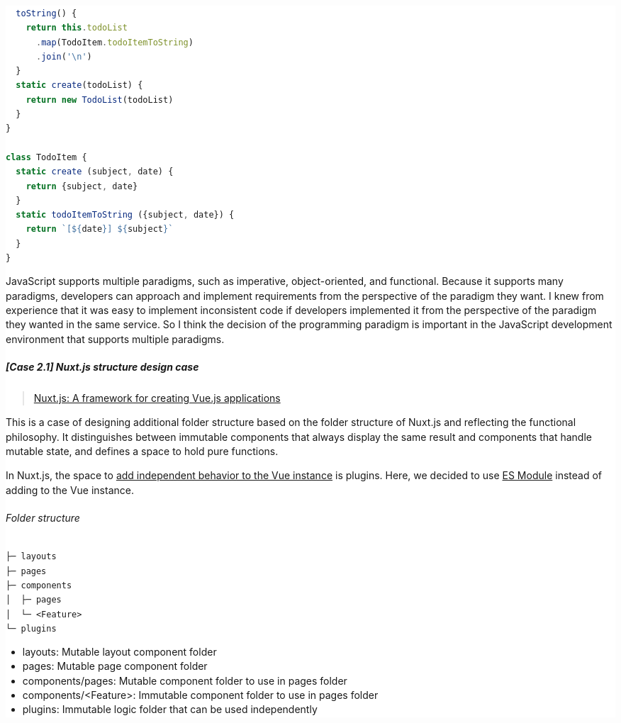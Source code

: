 ```js
  toString() {
    return this.todoList
      .map(TodoItem.todoItemToString)
      .join('\n')
  }
  static create(todoList) {
    return new TodoList(todoList)
  }
}

class TodoItem {
  static create (subject, date) {
    return {subject, date}
  }
  static todoItemToString ({subject, date}) {
    return `[${date}] ${subject}`
  }
}
```
 
JavaScript supports multiple paradigms, such as imperative, object-oriented, and functional. Because it supports many paradigms, developers can approach and implement requirements from the perspective of the paradigm they want. I knew from experience that it was easy to implement inconsistent code if developers implemented it from the perspective of the paradigm they wanted in the same service. So I think the decision of the programming paradigm is important in the JavaScript development environment that supports multiple paradigms.

##### [Case 2.1] Nuxt.js structure design case
> [Nuxt.js: A framework for creating Vue.js applications](https://ko.nuxtjs.org/)

This is a case of designing additional folder structure based on the folder structure of Nuxt.js and reflecting the functional philosophy. It distinguishes between immutable components that always display the same result and components that handle mutable state, and defines a space to hold pure functions.

In Nuxt.js, the space to [add independent behavior to the Vue instance](https://vuejs.org/v2/guide/plugins.html) is plugins. Here, we decided to use [ES Module](https://developer.mozilla.org/ko/docs/Web/JavaScript/Guide/Modules) instead of adding to the Vue instance.

###### Folder structure

```
├─ layouts
├─ pages
├─ components
│  ├─ pages
│  └─ <Feature>
└─ plugins
```

- layouts: Mutable layout component folder
- pages: Mutable page component folder
- components/pages: Mutable component folder to use in pages folder
- components/\<Feature\>: Immutable component folder to use in pages folder
- plugins: Immutable logic folder that can be used independently
